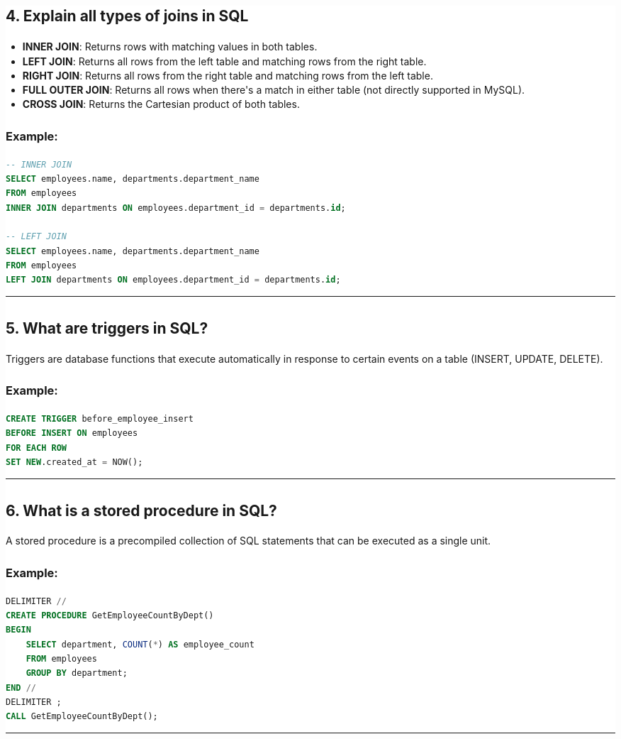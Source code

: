 
## 4. Explain all types of joins in SQL
- **INNER JOIN**: Returns rows with matching values in both tables.
- **LEFT JOIN**: Returns all rows from the left table and matching rows from the right table.
- **RIGHT JOIN**: Returns all rows from the right table and matching rows from the left table.
- **FULL OUTER JOIN**: Returns all rows when there's a match in either table (not directly supported in MySQL).
- **CROSS JOIN**: Returns the Cartesian product of both tables.

### Example:
```sql
-- INNER JOIN
SELECT employees.name, departments.department_name 
FROM employees 
INNER JOIN departments ON employees.department_id = departments.id;

-- LEFT JOIN
SELECT employees.name, departments.department_name 
FROM employees 
LEFT JOIN departments ON employees.department_id = departments.id;
```

---

## 5. What are triggers in SQL?
Triggers are database functions that execute automatically in response to certain events on a table (INSERT, UPDATE, DELETE).

### Example:
```sql
CREATE TRIGGER before_employee_insert 
BEFORE INSERT ON employees 
FOR EACH ROW 
SET NEW.created_at = NOW();
```

---

## 6. What is a stored procedure in SQL?
A stored procedure is a precompiled collection of SQL statements that can be executed as a single unit.

### Example:
```sql
DELIMITER //
CREATE PROCEDURE GetEmployeeCountByDept()
BEGIN
    SELECT department, COUNT(*) AS employee_count 
    FROM employees 
    GROUP BY department;
END //
DELIMITER ;
CALL GetEmployeeCountByDept();
```

---